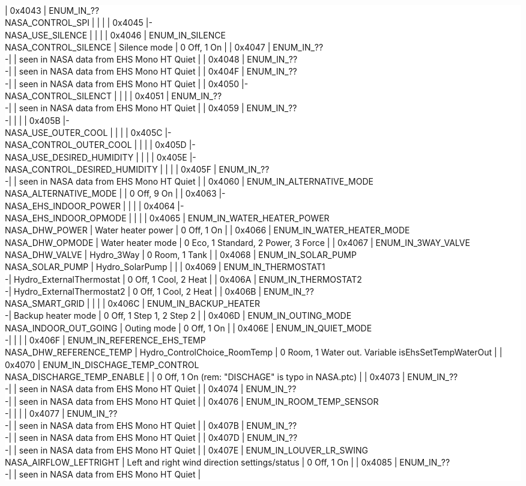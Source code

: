 | 0x4043 | ENUM\_IN\_?? <br/> NASA\_CONTROL\_SPI |     |     |
| 0x4045 |-<br/>NASA\_USE\_SILENCE |     |     |
| 0x4046 | ENUM\_IN\_SILENCE <br/> NASA\_CONTROL\_SILENCE | Silence mode | 0 Off, 1 On |
| 0x4047 | ENUM\_IN\_?? <br/>-|     | seen in NASA data from EHS Mono HT Quiet |
| 0x4048 | ENUM\_IN\_?? <br/>-|     | seen in NASA data from EHS Mono HT Quiet |
| 0x404F | ENUM\_IN\_?? <br/>-|     | seen in NASA data from EHS Mono HT Quiet |
| 0x4050 |-<br/>NASA\_CONTROL\_SILENCT |     |     |
| 0x4051 | ENUM\_IN\_?? <br/>-|     | seen in NASA data from EHS Mono HT Quiet |
| 0x4059 | ENUM\_IN\_?? <br/>-|     |     |
| 0x405B |-<br/>NASA\_USE\_OUTER\_COOL |     |     |
| 0x405C |-<br/>NASA\_CONTROL\_OUTER\_COOL |     |     |
| 0x405D |-<br/>NASA\_USE\_DESIRED\_HUMIDITY |     |     |
| 0x405E |-<br/>NASA\_CONTROL\_DESIRED\_HUMIDITY |     |     |
| 0x405F | ENUM\_IN\_?? <br/>-|     | seen in NASA data from EHS Mono HT Quiet |
| 0x4060 | ENUM\_IN\_ALTERNATIVE\_MODE <br/> NASA\_ALTERNATIVE\_MODE |     | 0 Off, 9 On |
| 0x4063 |-<br/>NASA\_EHS\_INDOOR\_POWER |     |     |
| 0x4064 |-<br/>NASA\_EHS\_INDOOR\_OPMODE |     |     |
| 0x4065 | ENUM\_IN\_WATER\_HEATER\_POWER <br/> NASA\_DHW\_POWER | Water heater power | 0 Off, 1 On |
| 0x4066 | ENUM\_IN\_WATER\_HEATER\_MODE <br/> NASA\_DHW\_OPMODE | Water heater mode | 0 Eco, 1 Standard, 2 Power, 3 Force |
| 0x4067 | ENUM\_IN\_3WAY\_VALVE <br/> NASA\_DHW\_VALVE | Hydro\_3Way | 0 Room, 1 Tank |
| 0x4068 | ENUM\_IN\_SOLAR\_PUMP <br/> NASA\_SOLAR\_PUMP | Hydro\_SolarPump |     |
| 0x4069 | ENUM\_IN\_THERMOSTAT1 <br/>-| Hydro\_ExternalThermostat | 0 Off, 1 Cool, 2 Heat |
| 0x406A | ENUM\_IN\_THERMOSTAT2 <br/>-| Hydro\_ExternalThermostat2 | 0 Off, 1 Cool, 2 Heat |
| 0x406B | ENUM\_IN\_?? <br/> NASA\_SMART\_GRID |     |     |
| 0x406C | ENUM\_IN\_BACKUP\_HEATER <br/>-| Backup heater mode | 0 Off, 1 Step 1, 2 Step 2 |
| 0x406D | ENUM\_IN\_OUTING\_MODE <br/> NASA\_INDOOR\_OUT\_GOING | Outing mode | 0 Off, 1 On |
| 0x406E | ENUM\_IN\_QUIET\_MODE <br/>-|     |     |
| 0x406F | ENUM\_IN\_REFERENCE\_EHS\_TEMP <br/> NASA\_DHW\_REFERENCE\_TEMP | Hydro\_ControlChoice\_RoomTemp | 0 Room, 1 Water out. Variable isEhsSetTempWaterOut |
| 0x4070 | ENUM\_IN\_DISCHAGE\_TEMP\_CONTROL <br/> NASA\_DISCHARGE\_TEMP\_ENABLE |     | 0 Off, 1 On (rem: "DISCHAGE" is typo in NASA.ptc) |
| 0x4073 | ENUM\_IN\_?? <br/>-|     | seen in NASA data from EHS Mono HT Quiet |
| 0x4074 | ENUM\_IN\_?? <br/>-|     | seen in NASA data from EHS Mono HT Quiet |
| 0x4076 | ENUM\_IN\_ROOM\_TEMP\_SENSOR <br/>-|     |     |
| 0x4077 | ENUM\_IN\_?? <br/>-|     | seen in NASA data from EHS Mono HT Quiet |
| 0x407B | ENUM\_IN\_?? <br/>-|     | seen in NASA data from EHS Mono HT Quiet |
| 0x407D | ENUM\_IN\_?? <br/>-|     | seen in NASA data from EHS Mono HT Quiet |
| 0x407E | ENUM\_IN\_LOUVER\_LR\_SWING <br/> NASA\_AIRFLOW\_LEFTRIGHT | Left and right wind direction settings/status | 0 Off, 1 On |
| 0x4085 | ENUM\_IN\_?? <br/>-|     | seen in NASA data from EHS Mono HT Quiet |
